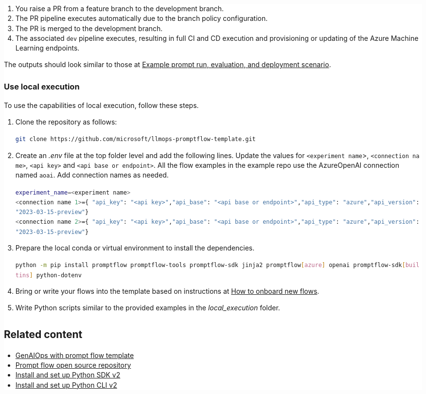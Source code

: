 1. You raise a PR from a feature branch to the development branch.
1. The PR pipeline executes automatically due to the branch policy configuration.
1. The PR is merged to the development branch.
1. The associated `dev` pipeline executes, resulting in full CI and CD execution and provisioning or updating of the Azure Machine Learning endpoints.

The outputs should look similar to those at [Example prompt run, evaluation, and deployment scenario](https://github.com/microsoft/llmops-promptflow-template/blob/main/docs/github_workflows_how_to_setup.md#example-prompt-run-evaluation-and-deployment-scenario).

### Use local execution

To use the capabilities of local execution, follow these steps.

1. Clone the repository as follows:

   ```bash
   git clone https://github.com/microsoft/llmops-promptflow-template.git
   ```

1. Create an *.env* file at the top folder level and add the following lines. Update the values for `<experiment name`>, `<connection name>`, `<api key>` and `<api base or endpoint>`. All the flow examples in the example repo use the AzureOpenAI connection named `aoai`. Add connection names as needed.

   ```bash
   experiment_name=<experiment name>
   <connection name 1>={ "api_key": "<api key>","api_base": "<api base or endpoint>","api_type": "azure","api_version": "2023-03-15-preview"}
   <connection name 2>={ "api_key": "<api key>","api_base": "<api base or endpoint>","api_type": "azure","api_version": "2023-03-15-preview"}
   ```
1. Prepare the local conda or virtual environment to install the dependencies.

   ```bash
   python -m pip install promptflow promptflow-tools promptflow-sdk jinja2 promptflow[azure] openai promptflow-sdk[builtins] python-dotenv
   ```

1. Bring or write your flows into the template based on instructions at [How to onboard new flows](https://github.com/microsoft/llmops-promptflow-template/blob/main/docs/how_to_onboard_new_flows.md).

1. Write Python scripts similar to the provided examples in the *local_execution* folder.

## Related content

- [GenAIOps with prompt flow template](https://github.com/microsoft/llmops-promptflow-template)
- [Prompt flow open source repository](https://github.com/microsoft/promptflow)
- [Install and set up Python SDK v2](/python/api/overview/azure/ai-ml-readme)
- [Install and set up Python CLI v2](../how-to-configure-cli.md)
